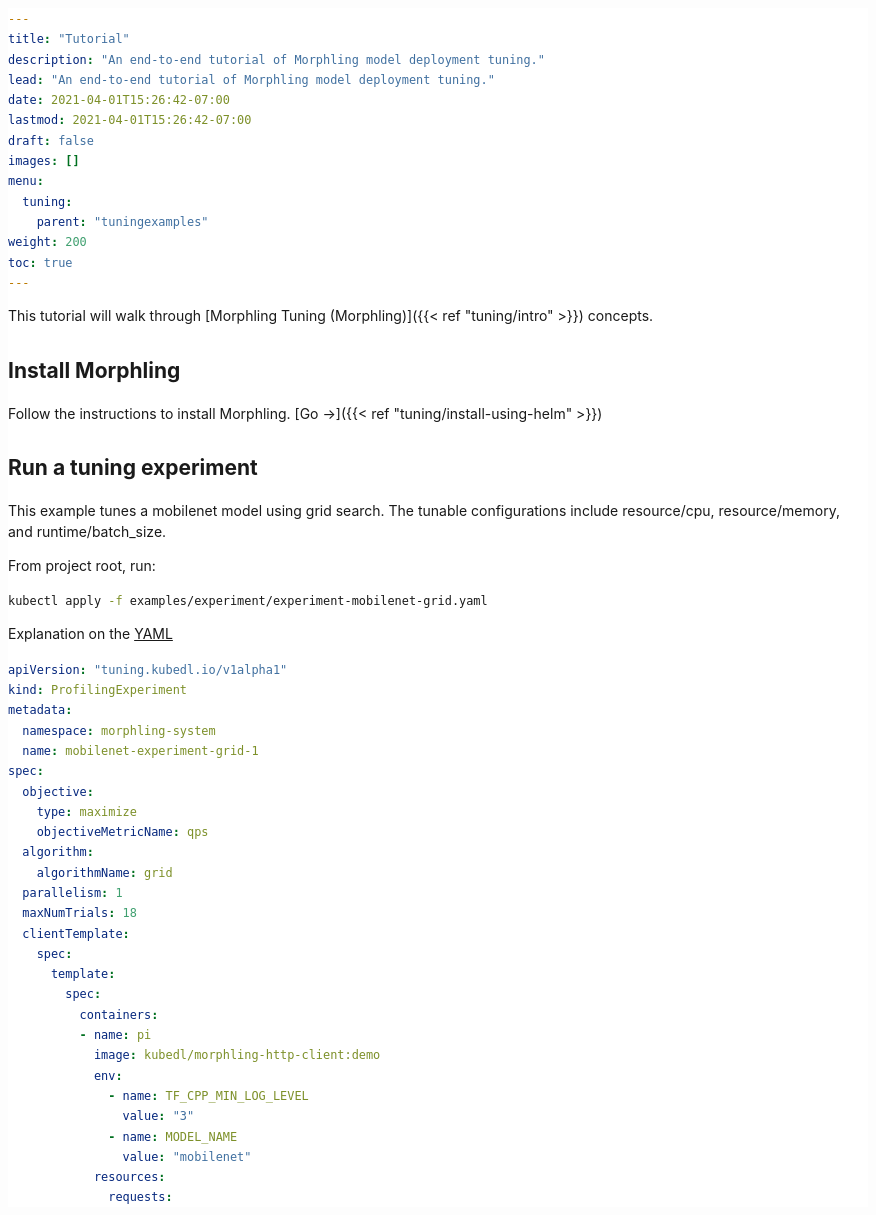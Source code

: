 ```yaml
---
title: "Tutorial"
description: "An end-to-end tutorial of Morphling model deployment tuning."
lead: "An end-to-end tutorial of Morphling model deployment tuning."
date: 2021-04-01T15:26:42-07:00
lastmod: 2021-04-01T15:26:42-07:00
draft: false
images: []
menu:
  tuning:
    parent: "tuningexamples"
weight: 200
toc: true
---
```

This tutorial will walk through [Morphling Tuning (Morphling)]({{< ref "tuning/intro" >}}) concepts.

## Install Morphling

Follow the instructions to install Morphling. [Go →]({{< ref "tuning/install-using-helm" >}})


## Run a tuning experiment

This example tunes a mobilenet model using grid search. The tunable configurations include resource/cpu, resource/memory, and runtime/batch_size.

From project root, run:

```bash
kubectl apply -f examples/experiment/experiment-mobilenet-grid.yaml
```

Explanation on the [YAML](https://github.com/kubedl-io/morphling/blob/main/example/experiment/experiment-mobilenet-grid.yaml)

```yaml
apiVersion: "tuning.kubedl.io/v1alpha1"
kind: ProfilingExperiment
metadata:
  namespace: morphling-system
  name: mobilenet-experiment-grid-1
spec:
  objective:
    type: maximize
    objectiveMetricName: qps
  algorithm:
    algorithmName: grid
  parallelism: 1
  maxNumTrials: 18
  clientTemplate:
    spec:
      template:
        spec:
          containers:
          - name: pi
            image: kubedl/morphling-http-client:demo
            env:
              - name: TF_CPP_MIN_LOG_LEVEL
                value: "3"
              - name: MODEL_NAME
                value: "mobilenet"
            resources:
              requests:
```